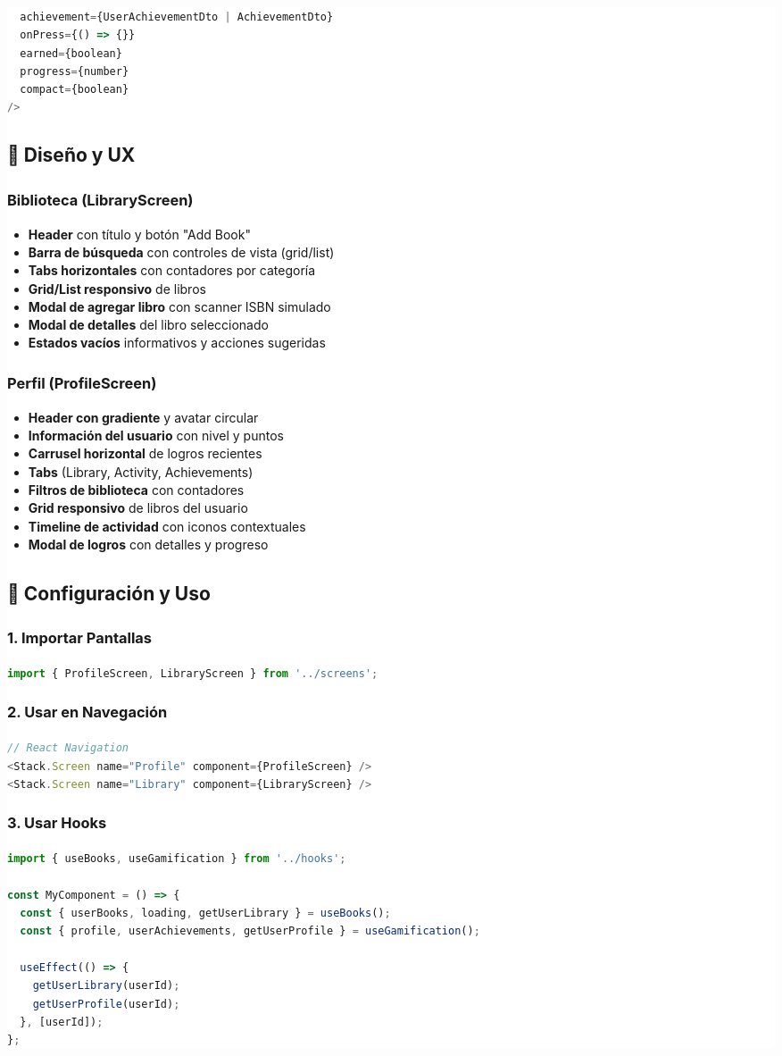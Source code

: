 ```typescript
  achievement={UserAchievementDto | AchievementDto}
  onPress={() => {}}
  earned={boolean}
  progress={number}
  compact={boolean}
/>
```

## 🎨 Diseño y UX

### **Biblioteca (LibraryScreen)**
- **Header** con título y botón "Add Book"
- **Barra de búsqueda** con controles de vista (grid/list)
- **Tabs horizontales** con contadores por categoría
- **Grid/List responsivo** de libros
- **Modal de agregar libro** con scanner ISBN simulado
- **Modal de detalles** del libro seleccionado
- **Estados vacíos** informativos y acciones sugeridas

### **Perfil (ProfileScreen)**
- **Header con gradiente** y avatar circular
- **Información del usuario** con nivel y puntos
- **Carrusel horizontal** de logros recientes
- **Tabs** (Library, Activity, Achievements)
- **Filtros de biblioteca** con contadores
- **Grid responsivo** de libros del usuario
- **Timeline de actividad** con iconos contextuales
- **Modal de logros** con detalles y progreso

## 🔧 Configuración y Uso

### **1. Importar Pantallas**
```typescript
import { ProfileScreen, LibraryScreen } from '../screens';
```

### **2. Usar en Navegación**
```typescript
// React Navigation
<Stack.Screen name="Profile" component={ProfileScreen} />
<Stack.Screen name="Library" component={LibraryScreen} />
```

### **3. Usar Hooks**
```typescript
import { useBooks, useGamification } from '../hooks';

const MyComponent = () => {
  const { userBooks, loading, getUserLibrary } = useBooks();
  const { profile, userAchievements, getUserProfile } = useGamification();
  
  useEffect(() => {
    getUserLibrary(userId);
    getUserProfile(userId);
  }, [userId]);
};
```
